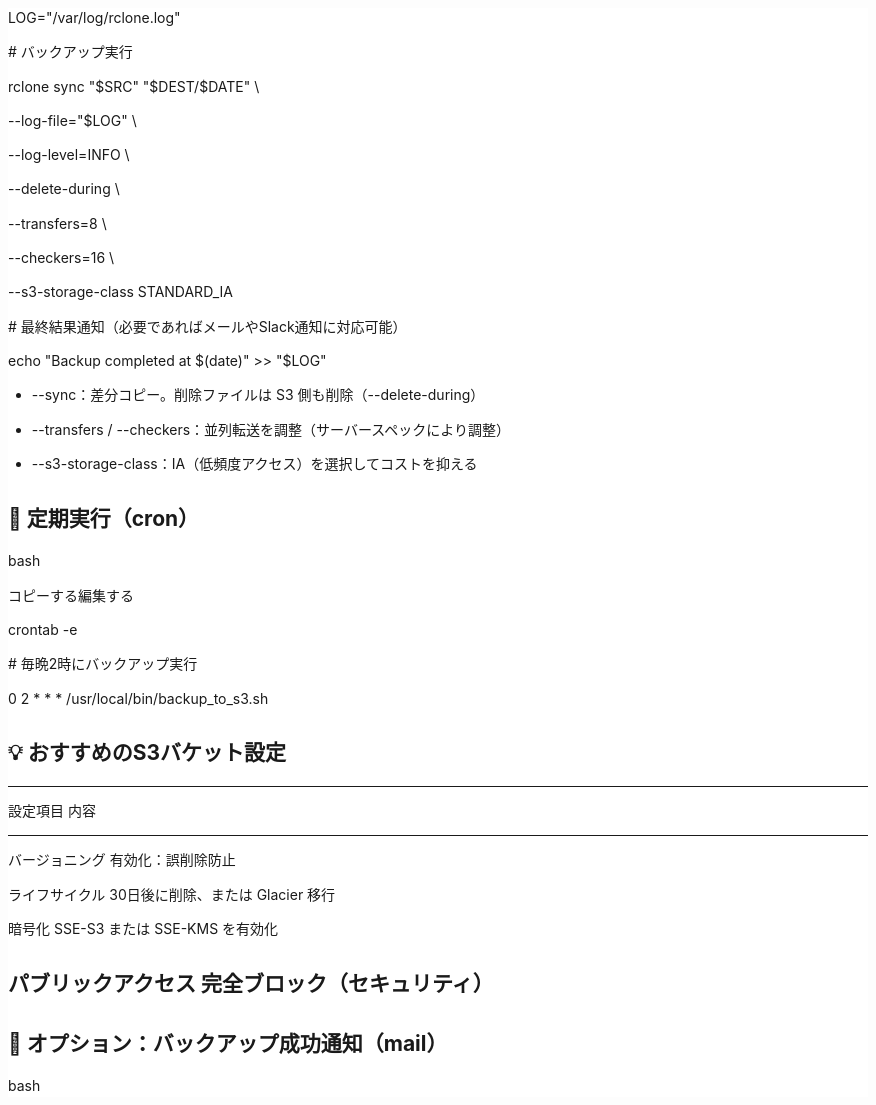 LOG=\"/var/log/rclone.log\"

\# バックアップ実行

rclone sync \"\$SRC\" \"\$DEST/\$DATE\" \\

\--log-file=\"\$LOG\" \\

\--log-level=INFO \\

\--delete-during \\

\--transfers=8 \\

\--checkers=16 \\

\--s3-storage-class STANDARD_IA

\# 最終結果通知（必要であればメールやSlack通知に対応可能）

echo \"Backup completed at \$(date)\" \>\> \"\$LOG\"

- \--sync：差分コピー。削除ファイルは S3 側も削除（\--delete-during）

- \--transfers /
  \--checkers：並列転送を調整（サーバースペックにより調整）

- \--s3-storage-class：IA（低頻度アクセス）を選択してコストを抑える

## 📆 定期実行（cron）

bash

コピーする編集する

crontab -e

\# 毎晩2時にバックアップ実行

0 2 \* \* \* /usr/local/bin/backup_to_s3.sh

## 💡 おすすめのS3バケット設定

  -----------------------------------------------------------------------
  設定項目                  内容
  ------------------------- ---------------------------------------------
  バージョニング            有効化：誤削除防止

  ライフサイクル            30日後に削除、または Glacier 移行

  暗号化                    SSE-S3 または SSE-KMS を有効化

  パブリックアクセス        完全ブロック（セキュリティ）
  -----------------------------------------------------------------------

## 🔎 オプション：バックアップ成功通知（mail）

bash
